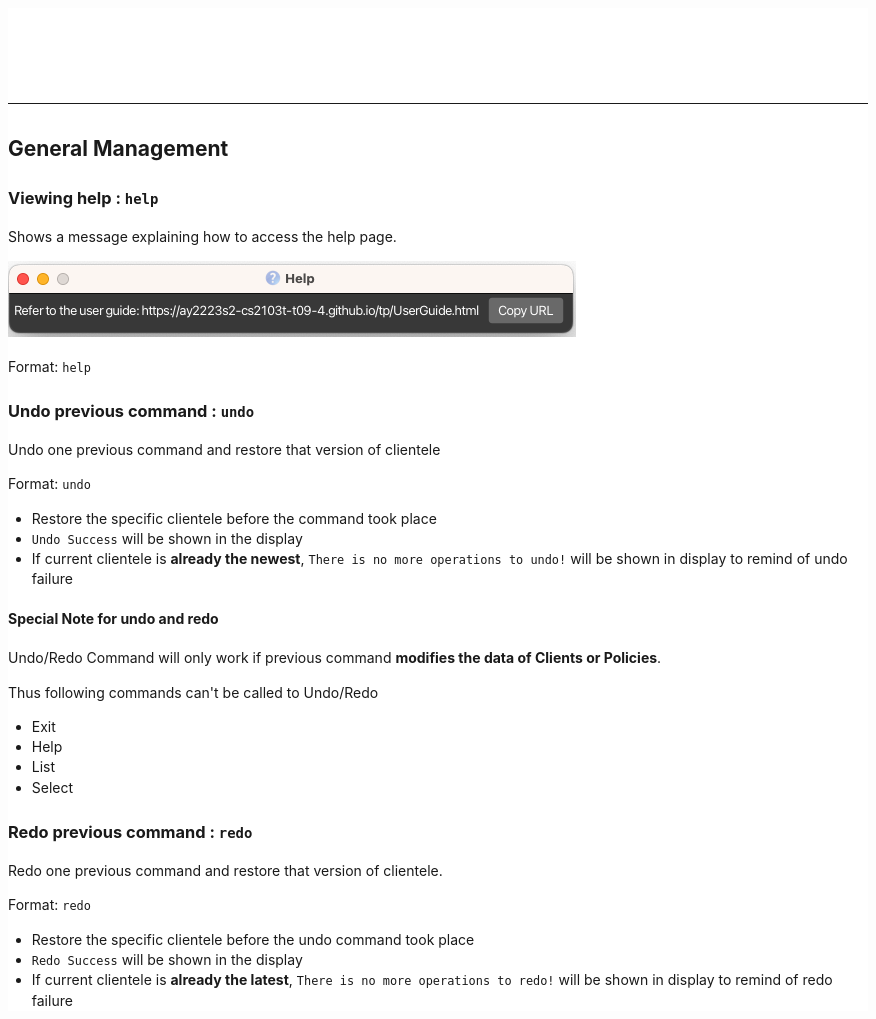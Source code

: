 </div>

<br>
<br>
<br>
<br>

---

## General Management

### Viewing help : `help`

Shows a message explaining how to access the help page.

![help message](images/helpMessage.png)

Format: `help`

### Undo previous command : `undo`

Undo one previous command and restore that version of clientele

Format: `undo`

* Restore the specific clientele before the command took place
* `Undo Success` will be shown in the display
* If current clientele is **already the newest**, `There is no more operations to undo!` will be shown in display to
  remind of undo failure

#### **Special Note for undo and redo**

Undo/Redo Command will only work if previous command **modifies the data of Clients or Policies**.

Thus following commands can't be called to Undo/Redo

* Exit
* Help
* List
* Select

### Redo previous command : `redo`

Redo one previous command and restore that version of clientele.

Format: `redo`

* Restore the specific clientele before the undo command took place
* `Redo Success` will be shown in the display
* If current clientele is **already the latest**, `There is no more operations to redo!` will be shown in display to
  remind of redo failure

